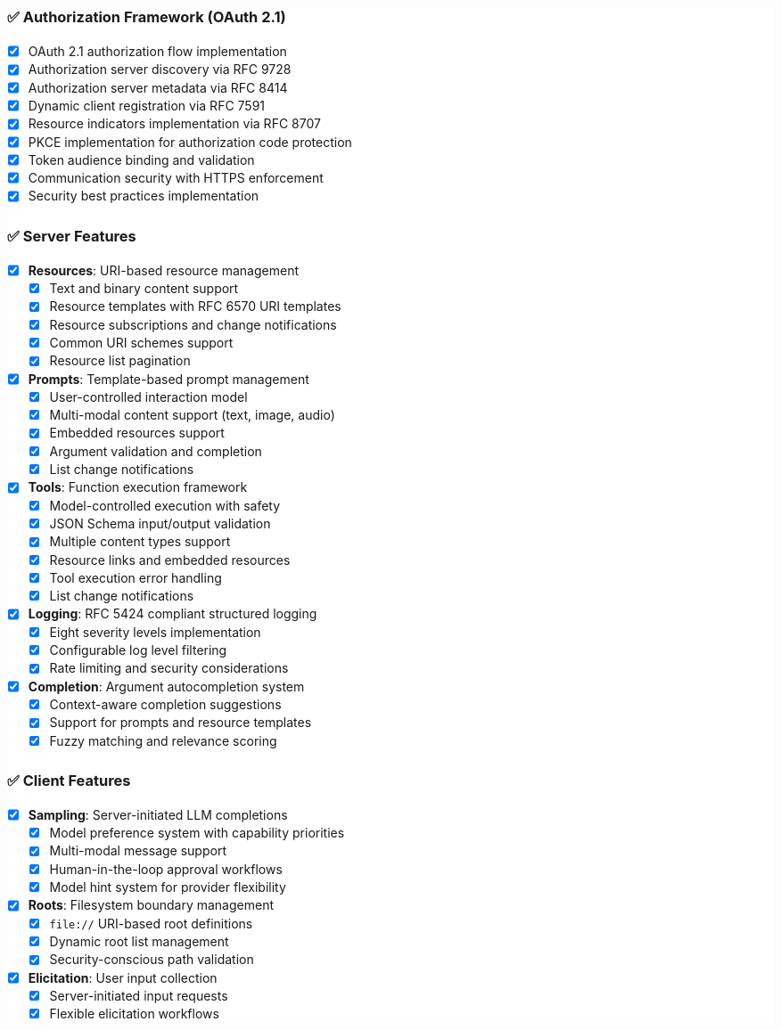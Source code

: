 ### ✅ Authorization Framework (OAuth 2.1)
- [x] OAuth 2.1 authorization flow implementation
- [x] Authorization server discovery via RFC 9728
- [x] Authorization server metadata via RFC 8414
- [x] Dynamic client registration via RFC 7591
- [x] Resource indicators implementation via RFC 8707
- [x] PKCE implementation for authorization code protection
- [x] Token audience binding and validation
- [x] Communication security with HTTPS enforcement
- [x] Security best practices implementation

### ✅ Server Features
- [x] **Resources**: URI-based resource management
  - [x] Text and binary content support
  - [x] Resource templates with RFC 6570 URI templates
  - [x] Resource subscriptions and change notifications
  - [x] Common URI schemes support
  - [x] Resource list pagination
- [x] **Prompts**: Template-based prompt management
  - [x] User-controlled interaction model
  - [x] Multi-modal content support (text, image, audio)
  - [x] Embedded resources support
  - [x] Argument validation and completion
  - [x] List change notifications
- [x] **Tools**: Function execution framework
  - [x] Model-controlled execution with safety
  - [x] JSON Schema input/output validation
  - [x] Multiple content types support
  - [x] Resource links and embedded resources
  - [x] Tool execution error handling
  - [x] List change notifications
- [x] **Logging**: RFC 5424 compliant structured logging
  - [x] Eight severity levels implementation
  - [x] Configurable log level filtering
  - [x] Rate limiting and security considerations
- [x] **Completion**: Argument autocompletion system
  - [x] Context-aware completion suggestions
  - [x] Support for prompts and resource templates
  - [x] Fuzzy matching and relevance scoring

### ✅ Client Features
- [x] **Sampling**: Server-initiated LLM completions
  - [x] Model preference system with capability priorities
  - [x] Multi-modal message support
  - [x] Human-in-the-loop approval workflows
  - [x] Model hint system for provider flexibility
- [x] **Roots**: Filesystem boundary management
  - [x] `file://` URI-based root definitions
  - [x] Dynamic root list management
  - [x] Security-conscious path validation
- [x] **Elicitation**: User input collection
  - [x] Server-initiated input requests
  - [x] Flexible elicitation workflows
